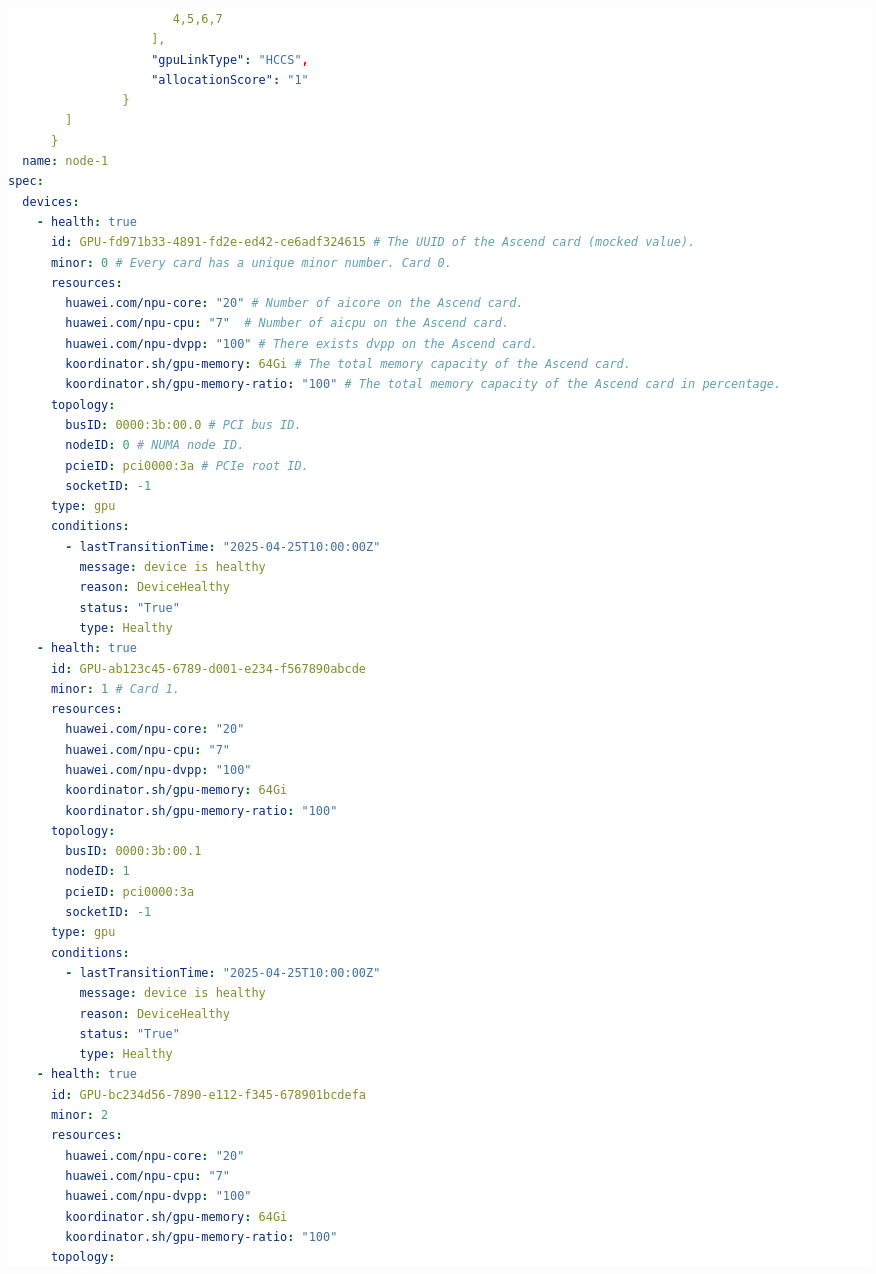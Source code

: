 ```yaml
                       4,5,6,7 
                    ],
                    "gpuLinkType": "HCCS",
                    "allocationScore": "1"
                }
        ]
      }
  name: node-1
spec:
  devices:
    - health: true
      id: GPU-fd971b33-4891-fd2e-ed42-ce6adf324615 # The UUID of the Ascend card (mocked value).
      minor: 0 # Every card has a unique minor number. Card 0.
      resources:
        huawei.com/npu-core: "20" # Number of aicore on the Ascend card.
        huawei.com/npu-cpu: "7"  # Number of aicpu on the Ascend card.
        huawei.com/npu-dvpp: "100" # There exists dvpp on the Ascend card.
        koordinator.sh/gpu-memory: 64Gi # The total memory capacity of the Ascend card.
        koordinator.sh/gpu-memory-ratio: "100" # The total memory capacity of the Ascend card in percentage.
      topology:
        busID: 0000:3b:00.0 # PCI bus ID.
        nodeID: 0 # NUMA node ID.
        pcieID: pci0000:3a # PCIe root ID.
        socketID: -1
      type: gpu
      conditions:
        - lastTransitionTime: "2025-04-25T10:00:00Z"
          message: device is healthy
          reason: DeviceHealthy
          status: "True"
          type: Healthy
    - health: true
      id: GPU-ab123c45-6789-d001-e234-f567890abcde
      minor: 1 # Card 1.
      resources:
        huawei.com/npu-core: "20"
        huawei.com/npu-cpu: "7"
        huawei.com/npu-dvpp: "100"
        koordinator.sh/gpu-memory: 64Gi
        koordinator.sh/gpu-memory-ratio: "100"
      topology:
        busID: 0000:3b:00.1
        nodeID: 1
        pcieID: pci0000:3a
        socketID: -1
      type: gpu
      conditions:
        - lastTransitionTime: "2025-04-25T10:00:00Z"
          message: device is healthy
          reason: DeviceHealthy
          status: "True"
          type: Healthy
    - health: true
      id: GPU-bc234d56-7890-e112-f345-678901bcdefa
      minor: 2
      resources:
        huawei.com/npu-core: "20"
        huawei.com/npu-cpu: "7"
        huawei.com/npu-dvpp: "100"
        koordinator.sh/gpu-memory: 64Gi
        koordinator.sh/gpu-memory-ratio: "100"
      topology:
```